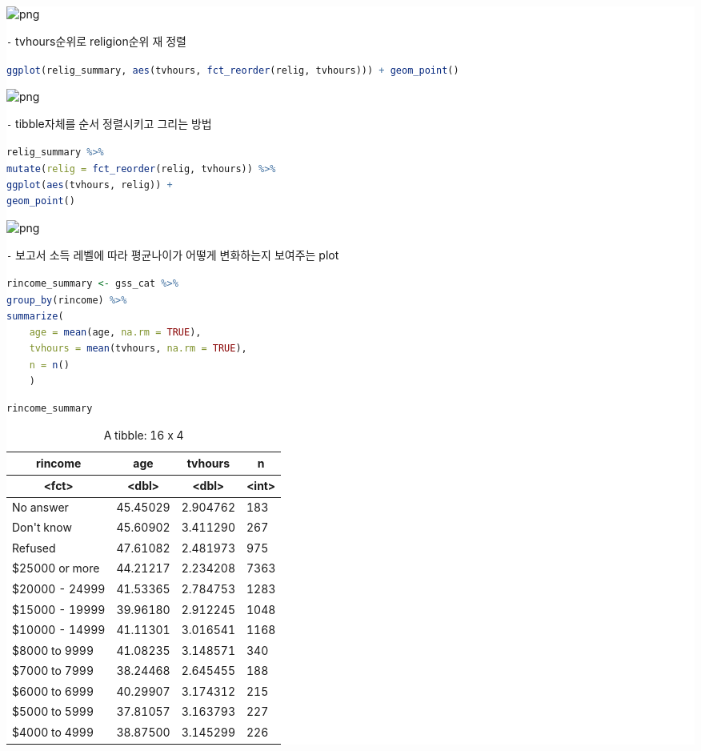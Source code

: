 
    
![png](2022-08-06_factor_files/2022-08-06_factor_37_0.png)
    


`-` tvhours순위로 religion순위 재 정렬


```R
ggplot(relig_summary, aes(tvhours, fct_reorder(relig, tvhours))) + geom_point()
```


    
![png](2022-08-06_factor_files/2022-08-06_factor_39_0.png)
    


`-` tibble자체를 순서 정렬시키고 그리는 방법


```R
relig_summary %>%
mutate(relig = fct_reorder(relig, tvhours)) %>%
ggplot(aes(tvhours, relig)) +
geom_point()
```


    
![png](2022-08-06_factor_files/2022-08-06_factor_41_0.png)
    


`-` 보고서 소득 레벨에 따라 평균나이가 어떻게 변화하는지 보여주는 plot


```R
rincome_summary <- gss_cat %>%
group_by(rincome) %>%
summarize(
    age = mean(age, na.rm = TRUE),
    tvhours = mean(tvhours, na.rm = TRUE),
    n = n()
    )
```


```R
rincome_summary
```


<table class="dataframe">
<caption>A tibble: 16 x 4</caption>
<thead>
	<tr><th scope=col>rincome</th><th scope=col>age</th><th scope=col>tvhours</th><th scope=col>n</th></tr>
	<tr><th scope=col>&lt;fct&gt;</th><th scope=col>&lt;dbl&gt;</th><th scope=col>&lt;dbl&gt;</th><th scope=col>&lt;int&gt;</th></tr>
</thead>
<tbody>
	<tr><td>No answer     </td><td>45.45029</td><td>2.904762</td><td> 183</td></tr>
	<tr><td>Don't know    </td><td>45.60902</td><td>3.411290</td><td> 267</td></tr>
	<tr><td>Refused       </td><td>47.61082</td><td>2.481973</td><td> 975</td></tr>
	<tr><td>$25000 or more</td><td>44.21217</td><td>2.234208</td><td>7363</td></tr>
	<tr><td>$20000 - 24999</td><td>41.53365</td><td>2.784753</td><td>1283</td></tr>
	<tr><td>$15000 - 19999</td><td>39.96180</td><td>2.912245</td><td>1048</td></tr>
	<tr><td>$10000 - 14999</td><td>41.11301</td><td>3.016541</td><td>1168</td></tr>
	<tr><td>$8000 to 9999 </td><td>41.08235</td><td>3.148571</td><td> 340</td></tr>
	<tr><td>$7000 to 7999 </td><td>38.24468</td><td>2.645455</td><td> 188</td></tr>
	<tr><td>$6000 to 6999 </td><td>40.29907</td><td>3.174312</td><td> 215</td></tr>
	<tr><td>$5000 to 5999 </td><td>37.81057</td><td>3.163793</td><td> 227</td></tr>
	<tr><td>$4000 to 4999 </td><td>38.87500</td><td>3.145299</td><td> 226</td></tr>